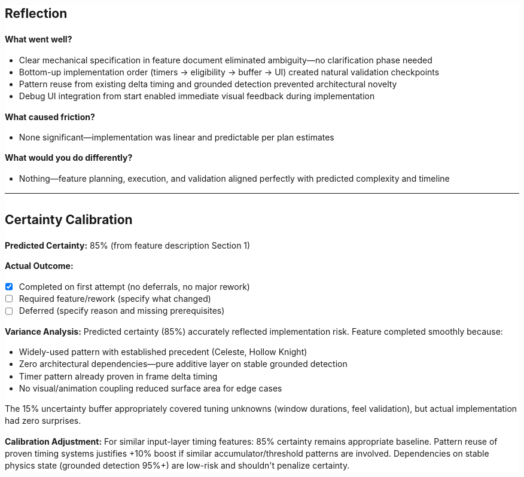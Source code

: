 ## Reflection

**What went well?**
- Clear mechanical specification in feature document eliminated ambiguity—no clarification phase needed
- Bottom-up implementation order (timers → eligibility → buffer → UI) created natural validation checkpoints
- Pattern reuse from existing delta timing and grounded detection prevented architectural novelty
- Debug UI integration from start enabled immediate visual feedback during implementation

**What caused friction?**
- None significant—implementation was linear and predictable per plan estimates

**What would you do differently?**
- Nothing—feature planning, execution, and validation aligned perfectly with predicted complexity and timeline

---

## Certainty Calibration

**Predicted Certainty:** 85% (from feature description Section 1)

**Actual Outcome:**
- [x] Completed on first attempt (no deferrals, no major rework)
- [ ] Required feature/rework (specify what changed)
- [ ] Deferred (specify reason and missing prerequisites)

**Variance Analysis:**
Predicted certainty (85%) accurately reflected implementation risk. Feature completed smoothly because:
- Widely-used pattern with established precedent (Celeste, Hollow Knight)
- Zero architectural dependencies—pure additive layer on stable grounded detection
- Timer pattern already proven in frame delta timing
- No visual/animation coupling reduced surface area for edge cases

The 15% uncertainty buffer appropriately covered tuning unknowns (window durations, feel validation), but actual implementation had zero surprises.

**Calibration Adjustment:**
For similar input-layer timing features: 85% certainty remains appropriate baseline. Pattern reuse of proven timing systems justifies +10% boost if similar accumulator/threshold patterns are involved. Dependencies on stable physics state (grounded detection 95%+) are low-risk and shouldn't penalize certainty.